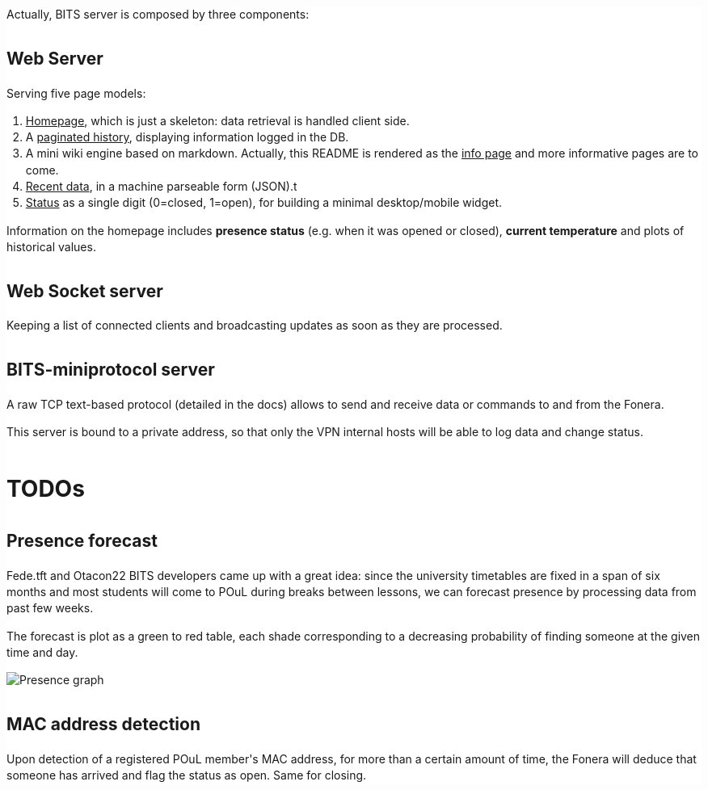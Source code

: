 Actually, BITS server is composed by three components:

Web Server
----------

Serving five page models:

1. [Homepage](/), which is just a skeleton: data retrieval is handled client side.
2. A [paginated history](/log), displaying information logged in the DB.
3. A mini wiki engine based on markdown. Actually, this README is rendered as the
   [info page](/info) and more informative pages are to come.
4. [Recent data](/data), in a machine parseable form (JSON).t
5. [Status](/status) as a single digit (0=closed, 1=open), for building a minimal
   desktop/mobile widget.

Information on the homepage includes **presence status** (e.g. when it was
opened or closed), **current temperature** and plots of historical values.

Web Socket server
-----------------

Keeping a list of connected clients and broadcasting updates as soon as
they are processed.

BITS-miniprotocol server
------------------------

A raw TCP text-based protocol (detailed in the docs) allows
to send and receive data or commands to and from the Fonera.

This server is bound to a private address, so that only the VPN internal hosts
will be able to log data and change status.


TODOs
=====

Presence forecast
-----------------

Fede.tft and Otacon22 BITS developers came up with a great idea:
since the university timetables are fixed in a span of six months and most
students will come to POuL during breaks between lessons, we can forecast
presence by processing data from past few weeks.

The forecast is plot as a green to red table, each shade corresponding to
a decreasing probability of finding someone at the given time and day.

![Presence graph](/bits_presence.png)

MAC address detection
---------------------

Upon detection of a registered POuL member's MAC address, for more than a certain
amount of time, the Fonera will deduce that someone has arrived and flag the status
as open. Same for closing.

